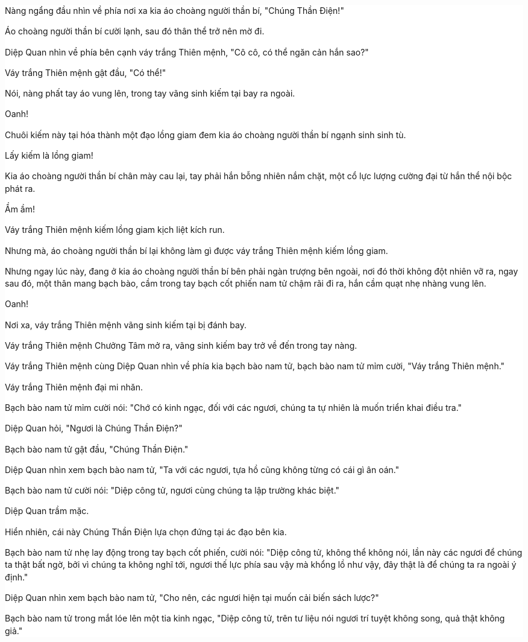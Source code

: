 Nàng ngẩng đầu nhìn về phía nơi xa kia áo choàng người thần bí, "Chúng Thần Điện!"

Áo choàng người thần bí cười lạnh, sau đó thân thể trở nên mờ đi.

Diệp Quan nhìn về phía bên cạnh váy trắng Thiên mệnh, "Cô cô, có thể ngăn cản hắn sao?"

Váy trắng Thiên mệnh gật đầu, "Có thể!"

Nói, nàng phất tay áo vung lên, trong tay vãng sinh kiếm tại bay ra ngoài.

Oanh!

Chuôi kiếm này tại hóa thành một đạo lồng giam đem kia áo choàng người thần bí ngạnh sinh sinh tù.

Lấy kiếm là lồng giam!

Kia áo choàng người thần bí chân mày cau lại, tay phải hắn bỗng nhiên nắm chặt, một cổ lực lượng cường đại từ hắn thể nội bộc phát ra.

Ầm ầm!

Váy trắng Thiên mệnh kiếm lồng giam kịch liệt kích run.

Nhưng mà, áo choàng người thần bí lại không làm gì được váy trắng Thiên mệnh kiếm lồng giam.

Nhưng ngay lúc này, đang ở kia áo choàng người thần bí bên phải ngàn trượng bên ngoài, nơi đó thời không đột nhiên vỡ ra, ngay sau đó, một thân mang bạch bào, cầm trong tay bạch cốt phiến nam tử chậm rãi đi ra, hắn cầm quạt nhẹ nhàng vung lên.

Oanh!

Nơi xa, váy trắng Thiên mệnh vãng sinh kiếm tại bị đánh bay.

Váy trắng Thiên mệnh Chưởng Tâm mở ra, vãng sinh kiếm bay trở về đến trong tay nàng.

Váy trắng Thiên mệnh cùng Diệp Quan nhìn về phía kia bạch bào nam tử, bạch bào nam tử mỉm cười, "Váy trắng Thiên mệnh."

Váy trắng Thiên mệnh đại mi nhăn.

Bạch bào nam tử mỉm cười nói: "Chớ có kinh ngạc, đối với các ngươi, chúng ta tự nhiên là muốn triển khai điều tra."

Diệp Quan hỏi, "Ngươi là Chúng Thần Điện?"

Bạch bào nam tử gật đầu, "Chúng Thần Điện."

Diệp Quan nhìn xem bạch bào nam tử, "Ta với các ngươi, tựa hồ cũng không từng có cái gì ân oán."

Bạch bào nam tử cười nói: "Diệp công tử, ngươi cùng chúng ta lập trường khác biệt."

Diệp Quan trầm mặc.

Hiển nhiên, cái này Chúng Thần Điện lựa chọn đứng tại ác đạo bên kia.

Bạch bào nam tử nhẹ lay động trong tay bạch cốt phiến, cười nói: "Diệp công tử, không thể không nói, lần này các ngươi để chúng ta thật bất ngờ, bởi vì chúng ta không nghĩ tới, ngươi thế lực phía sau vậy mà khổng lồ như vậy, đây thật là để chúng ta ra ngoài ý định."

Diệp Quan nhìn xem bạch bào nam tử, "Cho nên, các ngươi hiện tại muốn cải biến sách lược?"

Bạch bào nam tử trong mắt lóe lên một tia kinh ngạc, "Diệp công tử, trên tư liệu nói ngươi trí tuyệt không song, quả thật không giả."
